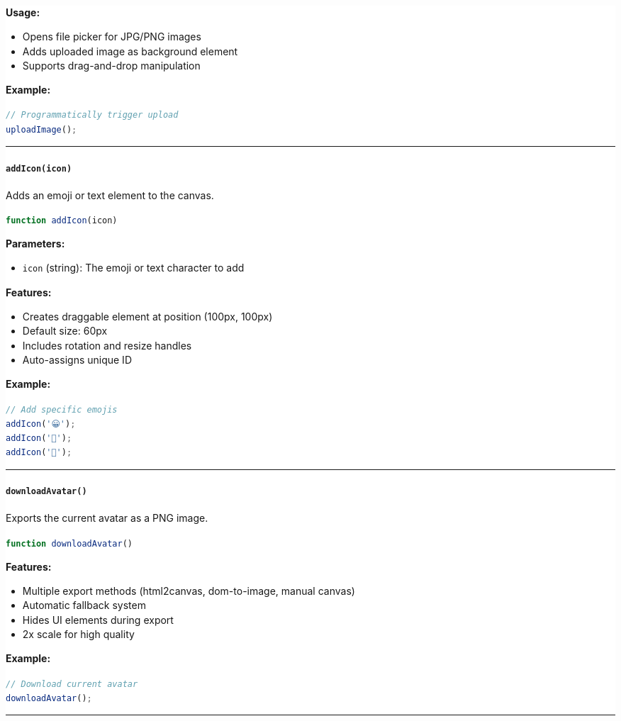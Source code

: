 **Usage:**
- Opens file picker for JPG/PNG images
- Adds uploaded image as background element
- Supports drag-and-drop manipulation

**Example:**
```javascript
// Programmatically trigger upload
uploadImage();
```

---

#### `addIcon(icon)`
Adds an emoji or text element to the canvas.

```javascript
function addIcon(icon)
```

**Parameters:**
- `icon` (string): The emoji or text character to add

**Features:**
- Creates draggable element at position (100px, 100px)
- Default size: 60px
- Includes rotation and resize handles
- Auto-assigns unique ID

**Example:**
```javascript
// Add specific emojis
addIcon('😀');
addIcon('👑');
addIcon('🎉');
```

---

#### `downloadAvatar()`
Exports the current avatar as a PNG image.

```javascript
function downloadAvatar()
```

**Features:**
- Multiple export methods (html2canvas, dom-to-image, manual canvas)
- Automatic fallback system
- Hides UI elements during export
- 2x scale for high quality

**Example:**
```javascript
// Download current avatar
downloadAvatar();
```

---